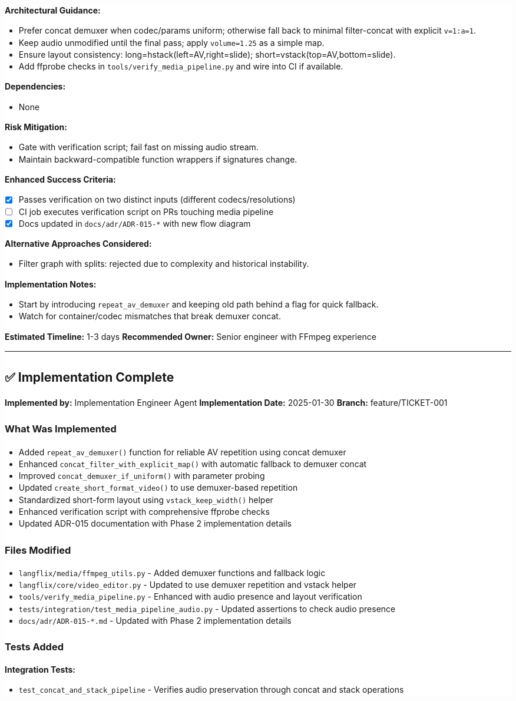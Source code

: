 **Architectural Guidance:**
- Prefer concat demuxer when codec/params uniform; otherwise fall back to minimal filter-concat with explicit `v=1:a=1`.
- Keep audio unmodified until the final pass; apply `volume=1.25` as a simple map.
- Ensure layout consistency: long=hstack(left=AV,right=slide); short=vstack(top=AV,bottom=slide).
- Add ffprobe checks in `tools/verify_media_pipeline.py` and wire into CI if available.

**Dependencies:**
- None

**Risk Mitigation:**
- Gate with verification script; fail fast on missing audio stream.
- Maintain backward-compatible function wrappers if signatures change.

**Enhanced Success Criteria:**
- [x] Passes verification on two distinct inputs (different codecs/resolutions)
- [ ] CI job executes verification script on PRs touching media pipeline
- [x] Docs updated in `docs/adr/ADR-015-*` with new flow diagram

**Alternative Approaches Considered:**
- Filter graph with splits: rejected due to complexity and historical instability.

**Implementation Notes:**
- Start by introducing `repeat_av_demuxer` and keeping old path behind a flag for quick fallback.
- Watch for container/codec mismatches that break demuxer concat.

**Estimated Timeline:** 1-3 days
**Recommended Owner:** Senior engineer with FFmpeg experience

---
## ✅ Implementation Complete

**Implemented by:** Implementation Engineer Agent
**Implementation Date:** 2025-01-30
**Branch:** feature/TICKET-001

### What Was Implemented
- Added `repeat_av_demuxer()` function for reliable AV repetition using concat demuxer
- Enhanced `concat_filter_with_explicit_map()` with automatic fallback to demuxer concat
- Improved `concat_demuxer_if_uniform()` with parameter probing
- Updated `create_short_format_video()` to use demuxer-based repetition
- Standardized short-form layout using `vstack_keep_width()` helper
- Enhanced verification script with comprehensive ffprobe checks
- Updated ADR-015 documentation with Phase 2 implementation details

### Files Modified
- `langflix/media/ffmpeg_utils.py` - Added demuxer functions and fallback logic
- `langflix/core/video_editor.py` - Updated to use demuxer repetition and vstack helper
- `tools/verify_media_pipeline.py` - Enhanced with audio presence and layout verification
- `tests/integration/test_media_pipeline_audio.py` - Updated assertions to check audio presence
- `docs/adr/ADR-015-*.md` - Updated with Phase 2 implementation details

### Tests Added
**Integration Tests:**
- `test_concat_and_stack_pipeline` - Verifies audio preservation through concat and stack operations
